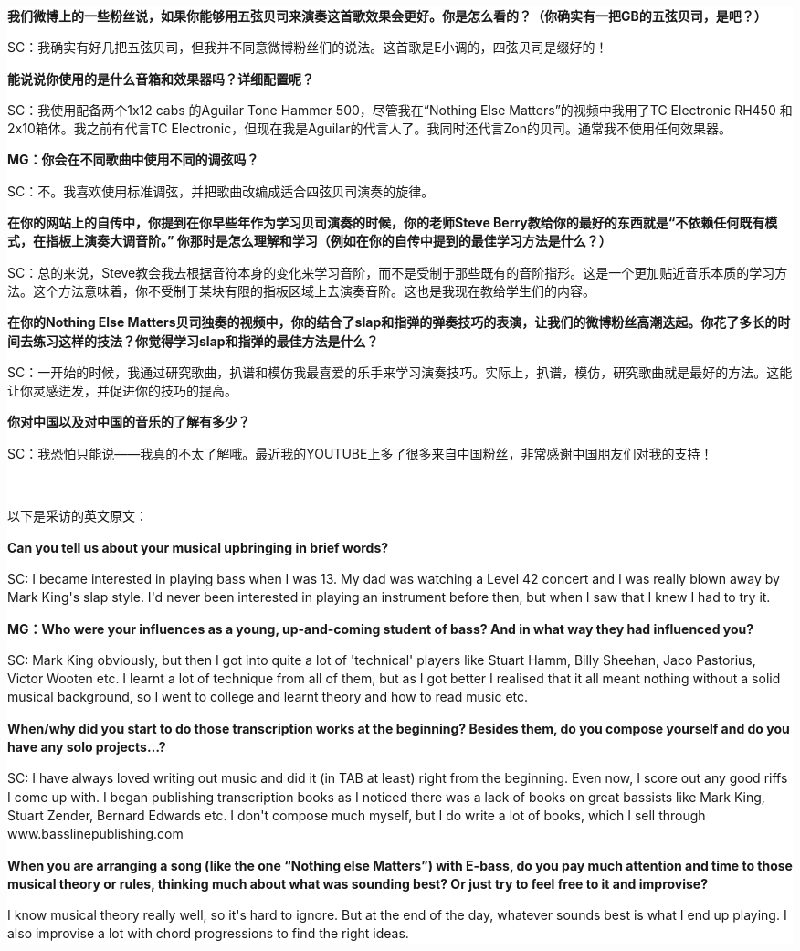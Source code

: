 <strong>我们微博上的一些粉丝说，如果你能够用五弦贝司来演奏这首歌效果会更好。你是怎么看的？（你确实有一把GB的五弦贝司，是吧？）</strong>

SC：我确实有好几把五弦贝司，但我并不同意微博粉丝们的说法。这首歌是E小调的，四弦贝司是缀好的！

<strong>能说说你使用的是什么音箱和效果器吗？详细配置呢？</strong>

SC：我使用配备两个1x12 cabs 的Aguilar Tone Hammer 500，尽管我在“Nothing Else Matters”的视频中我用了TC Electronic RH450 和2x10箱体。我之前有代言TC Electronic，但现在我是Aguilar的代言人了。我同时还代言Zon的贝司。通常我不使用任何效果器。

<strong>MG</strong><strong>：你会在不同歌曲中使用不同的调弦吗？</strong>

SC：不。我喜欢使用标准调弦，并把歌曲改编成适合四弦贝司演奏的旋律。

<strong>在你的网站上的自传中，你提到在你早些年作为学习贝司演奏的时候，你的老师Steve Berry教给你的最好的东西就是“不依赖任何既有模式，在指板上演奏大调音阶。” 你那时是怎么理解和学习（例如在你的自传中提到的最佳学习方法是什么？）</strong>

SC：总的来说，Steve教会我去根据音符本身的变化来学习音阶，而不是受制于那些既有的音阶指形。这是一个更加贴近音乐本质的学习方法。这个方法意味着，你不受制于某块有限的指板区域上去演奏音阶。这也是我现在教给学生们的内容。

<strong>在你的Nothing Else Matters贝司独奏的视频中，你的结合了slap和指弹的弹奏技巧的表演，让我们的微博粉丝高潮迭起。你花了多长的时间去练习这样的技法？你觉得学习slap和指弹的最佳方法是什么？</strong>

SC：一开始的时候，我通过研究歌曲，扒谱和模仿我最喜爱的乐手来学习演奏技巧。实际上，扒谱，模仿，研究歌曲就是最好的方法。这能让你灵感迸发，并促进你的技巧的提高。<strong> </strong>

<strong>你对中国以及对中国的音乐的了解有多少？</strong>

SC：我恐怕只能说——我真的不太了解哦。最近我的YOUTUBE上多了很多来自中国粉丝，非常感谢中国朋友们对我的支持！

&nbsp;

以下是采访的英文原文：

<strong>Can you tell us about your musical upbringing in brief words?</strong>

SC: I became interested in playing bass when I was 13. My dad was watching a Level 42 concert and I was really blown away by Mark King's slap style. I'd never been interested in playing an instrument before then, but when I saw that I knew I had to try it.

<strong><strong>MG</strong><strong>：</strong>Who were your influences as a young, up-and-coming student of bass? And in what way they had influenced you?</strong>

SC: Mark King obviously, but then I got into quite a lot of 'technical' players like Stuart Hamm, Billy Sheehan, Jaco Pastorius, Victor Wooten etc. I learnt a lot of technique from all of them, but as I got better I realised that it all meant nothing without a solid musical background, so I went to college and learnt theory and how to read music etc.

<strong>When/why did you start to do those transcription works at the beginning? Besides them, do you compose yourself and do you have any solo projects…?</strong>

SC: I have always loved writing out music and did it (in TAB at least) right from the beginning. Even now, I score out any good riffs I come up with. I began publishing transcription books as I noticed there was a lack of books on great bassists like Mark King, Stuart Zender, Bernard Edwards etc. I don't compose much myself, but I do write a lot of books, which I sell through www.basslinepublishing.com

<strong>When you are arranging a song (like the one “Nothing else Matters”) with E-bass, do you pay much attention and time to those musical theory or rules, thinking much about what was sounding best? Or just try to feel free to it and improvise?</strong>

I know musical theory really well, so it's hard to ignore. But at the end of the day, whatever sounds best is what I end up playing. I also improvise a lot with chord progressions to find the right ideas.
